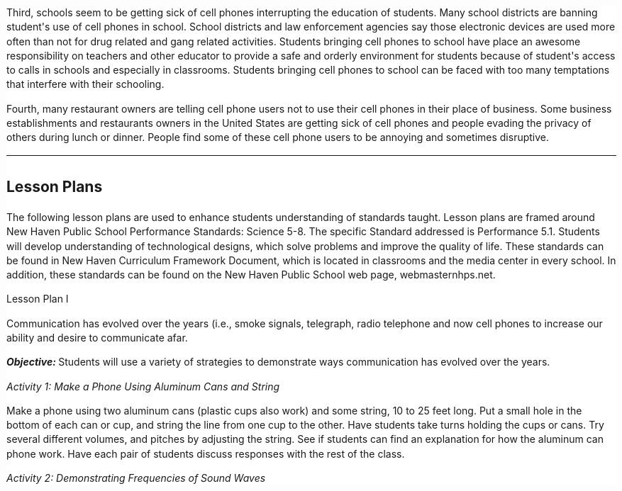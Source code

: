   Third, schools seem to be getting sick of cell phones interrupting the education of students.  Many school districts are banning student's use of cell phones in school. School districts and law enforcement agencies say those electronic devices are used more often than not for drug related and gang related activities. Students bringing cell phones to school have place an awesome responsibility on teachers and other educator to provide a safe and orderly environment for students because of student's access to calls in schools and especially in classrooms.  Students bringing cell phones to school can be faced with too many temptations that interfere with their schooling.
  <b>
  </b>
 </p>
 <p>
  Fourth, many restaurant owners are telling cell phone users not to use their cell phones in their place of business.  Some business establishments and restaurants owners in the United States are getting sick of cell phones and people evading the privacy of others during lunch or dinner.  People find some of these cell phone users to be annoying and sometimes disruptive.
 </p>

<hr/>
 <h2>
  Lesson Plans
 </h2>
 <p>
  The following lesson plans are used to enhance students understanding of standards taught.  Lesson plans are framed around New Haven Public School Performance Standards: Science 5-8.   The specific Standard addressed is Performance 5.1. Students will develop understanding of technological designs, which solve problems and improve the quality of life.  These standards can be found in New Haven Curriculum Framework Document, which is located in classrooms and the media center in every school.  In addition, these standards can be found on the New Haven Public School web page, webmasternhps.net.
 </p>
<p>
  Lesson Plan I
 </p>
<p>
  Communication has evolved over the years (i.e., smoke signals, telegraph, radio telephone and now cell phones to increase our ability and desire to communicate afar.
 </p>
<p>
  <i>
   <b>
    Objective:
   </b>
  </i>
  Students will use a variety of strategies to demonstrate ways communication has evolved over the years.
 </p>
<p>
  <i>
   Activity 1: Make a Phone Using Aluminum Cans and String
  </i>
 </p>
<p>
  Make a phone using two aluminum cans (plastic cups also work) and some string, 10 to 25 feet long.  Put a small hole in the bottom of each can or cup, and string the line from one cup to the other.  Have students take turns holding the cups or cans.  Try several different volumes, and pitches by adjusting the string.  See if students can find an explanation for how the aluminum can phone work.  Have each pair of students discuss responses with the rest of the class.
 </p>
<p>
  <i>
   Activity 2: Demonstrating Frequencies of Sound Waves
  </i>
 </p>
<p>